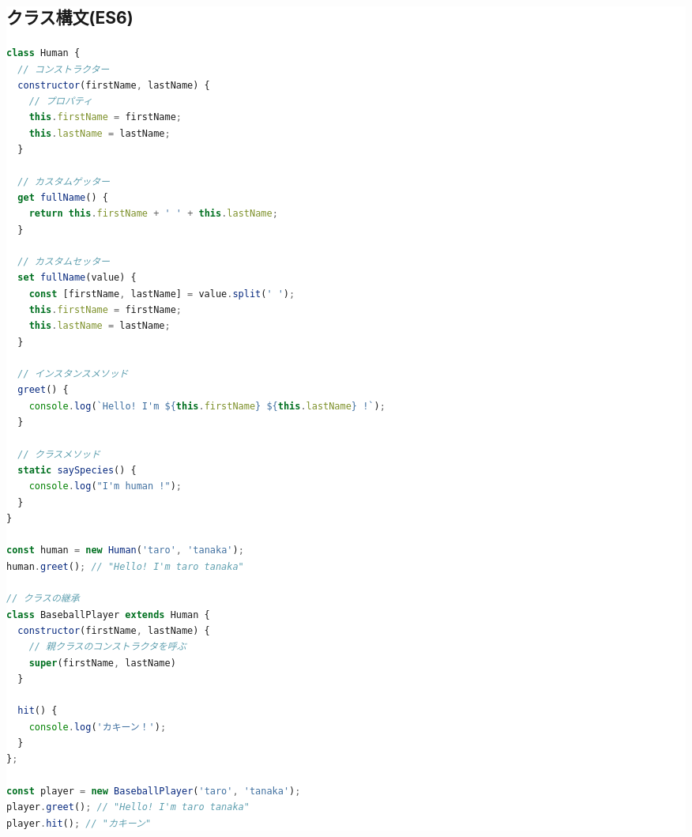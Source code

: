 
## クラス構文(ES6)

```javascript
class Human {
  // コンストラクター
  constructor(firstName, lastName) {
    // プロパティ
    this.firstName = firstName;
    this.lastName = lastName;
  }

  // カスタムゲッター
  get fullName() {
    return this.firstName + ' ' + this.lastName;
  }

  // カスタムセッター
  set fullName(value) {
    const [firstName, lastName] = value.split(' ');
    this.firstName = firstName;
    this.lastName = lastName;
  }

  // インスタンスメソッド
  greet() {
    console.log(`Hello! I'm ${this.firstName} ${this.lastName} !`);
  }

  // クラスメソッド
  static saySpecies() {
    console.log("I'm human !");
  }
}

const human = new Human('taro', 'tanaka');
human.greet(); // "Hello! I'm taro tanaka"

// クラスの継承
class BaseballPlayer extends Human {
  constructor(firstName, lastName) {
    // 親クラスのコンストラクタを呼ぶ
    super(firstName, lastName)
  }

  hit() {
    console.log('カキーン！');
  }
};

const player = new BaseballPlayer('taro', 'tanaka');
player.greet(); // "Hello! I'm taro tanaka"
player.hit(); // "カキーン"
```
